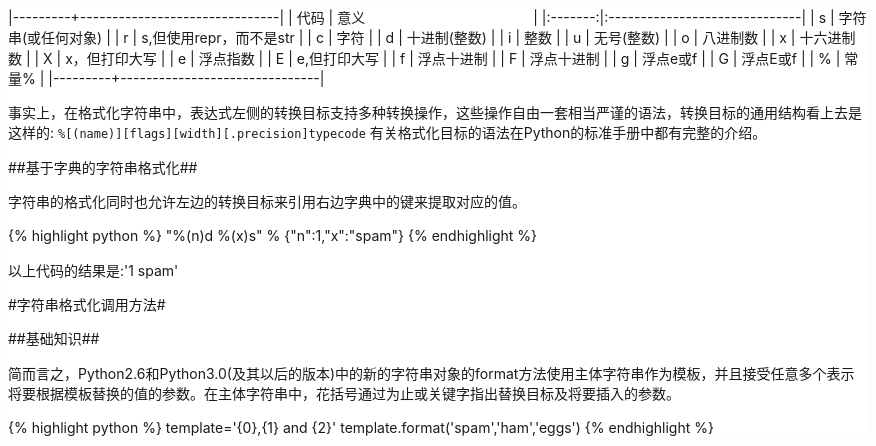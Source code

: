 |---------+-------------------------------|
|  代码   |   意义　　　　　　　　　　　　|
|:-------:|:------------------------------|
|  s      |   字符串(或任何对象)          |
|  r      |   s,但使用repr，而不是str     |
|  c      |   字符                        |
|  d      |   十进制(整数)                |
|  i      |   整数                        |
|  u      |   无号(整数)                  |
|  o      |   八进制数                    |
|  x      |   十六进制数                  |
|  X      |   x，但打印大写               |
|  e      |   浮点指数                    |
|  E      |   e,但打印大写                |
|  f      |   浮点十进制                  |
|  F      |   浮点十进制                  |
|  g      |   浮点e或f                    |
|  G      |   浮点E或f                    |
|  %      |   常量%                       |
|---------+-------------------------------|

事实上，在格式化字符串中，表达式左侧的转换目标支持多种转换操作，这些操作自由一套相当严谨的语法，转换目标的通用结构看上去是这样的:
`%[(name)][flags][width][.precision]typecode`
有关格式化目标的语法在Python的标准手册中都有完整的介绍。


##基于字典的字符串格式化##

字符串的格式化同时也允许左边的转换目标来引用右边字典中的键来提取对应的值。

{% highlight python %}
"%(n)d %(x)s" % {"n":1,"x":"spam"}
{% endhighlight %}

以上代码的结果是:'1 spam'

#字符串格式化调用方法#

##基础知识##

简而言之，Python2.6和Python3.0(及其以后的版本)中的新的字符串对象的format方法使用主体字符串作为模板，并且接受任意多个表示将要根据模板替换的值的参数。在主体字符串中，花括号通过为止或关键字指出替换目标及将要插入的参数。

{% highlight python %}
template='{0},{1} and {2}'
template.format('spam','ham','eggs')
{% endhighlight %}
